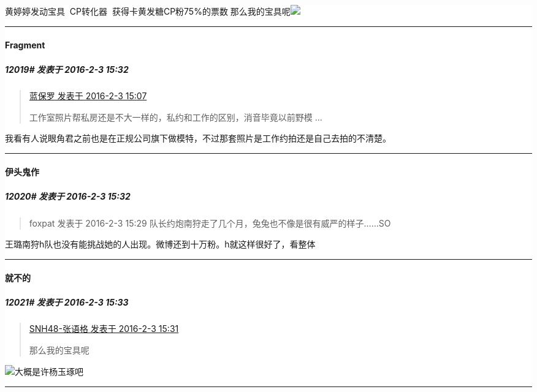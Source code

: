 黄婷婷发动宝具  CP转化器  获得卡黄发糖CP粉75%的票数</blockquote>
那么我的宝具呢<img src="https://static.saraba1st.com/image/smiley/face/153.gif" referrerpolicy="no-referrer">







*****

####  Fragment  
##### 12019#       发表于 2016-2-3 15:32



<blockquote><a href="httphttps://bbs.saraba1st.com/2b/forum.php?mod=redirect&amp;goto=findpost&amp;pid=31483240&amp;ptid=1105387" target="_blank">蓝保罗 发表于 2016-2-3 15:07</a>

工作室照片帮私房还是不大一样的，私约和工作的区别，消音毕竟以前野模 ...</blockquote>
我看有人说眼角君之前也是在正规公司旗下做模特，不过那套照片是工作约拍还是自己去拍的不清楚。







*****

####  伊头鬼作  
##### 12020#       发表于 2016-2-3 15:32



<blockquote>foxpat 发表于 2016-2-3 15:29
队长约炮南狩走了几个月，兔兔也不像是很有威严的样子……SO</blockquote>
王璐南狩h队也没有能挑战她的人出现。微博还到十万粉。h就这样很好了，看整体







*****

####  就不的  
##### 12021#       发表于 2016-2-3 15:33



<blockquote><a href="httphttps://bbs.saraba1st.com/2b/forum.php?mod=redirect&amp;goto=findpost&amp;pid=31483488&amp;ptid=1105387" target="_blank">SNH48-张语格 发表于 2016-2-3 15:31</a>

那么我的宝具呢</blockquote>
<img src="https://static.saraba1st.com/image/smiley/face/149.gif" referrerpolicy="no-referrer">大概是许杨玉琢吧







*****
